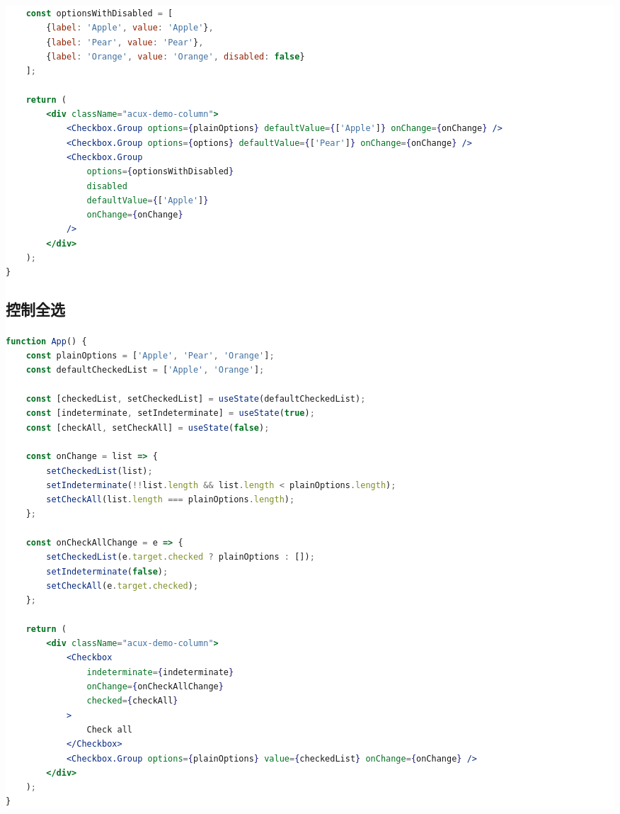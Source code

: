 ```jsx live fff
    const optionsWithDisabled = [
        {label: 'Apple', value: 'Apple'},
        {label: 'Pear', value: 'Pear'},
        {label: 'Orange', value: 'Orange', disabled: false}
    ];

    return (
        <div className="acux-demo-column">
            <Checkbox.Group options={plainOptions} defaultValue={['Apple']} onChange={onChange} />
            <Checkbox.Group options={options} defaultValue={['Pear']} onChange={onChange} />
            <Checkbox.Group
                options={optionsWithDisabled}
                disabled
                defaultValue={['Apple']}
                onChange={onChange}
            />
        </div>
    );
}
```

## 控制全选

```jsx live fff
function App() {
    const plainOptions = ['Apple', 'Pear', 'Orange'];
    const defaultCheckedList = ['Apple', 'Orange'];

    const [checkedList, setCheckedList] = useState(defaultCheckedList);
    const [indeterminate, setIndeterminate] = useState(true);
    const [checkAll, setCheckAll] = useState(false);

    const onChange = list => {
        setCheckedList(list);
        setIndeterminate(!!list.length && list.length < plainOptions.length);
        setCheckAll(list.length === plainOptions.length);
    };

    const onCheckAllChange = e => {
        setCheckedList(e.target.checked ? plainOptions : []);
        setIndeterminate(false);
        setCheckAll(e.target.checked);
    };

    return (
        <div className="acux-demo-column">
            <Checkbox
                indeterminate={indeterminate}
                onChange={onCheckAllChange}
                checked={checkAll}
            >
                Check all
            </Checkbox>
            <Checkbox.Group options={plainOptions} value={checkedList} onChange={onChange} />
        </div>
    );
}
```
